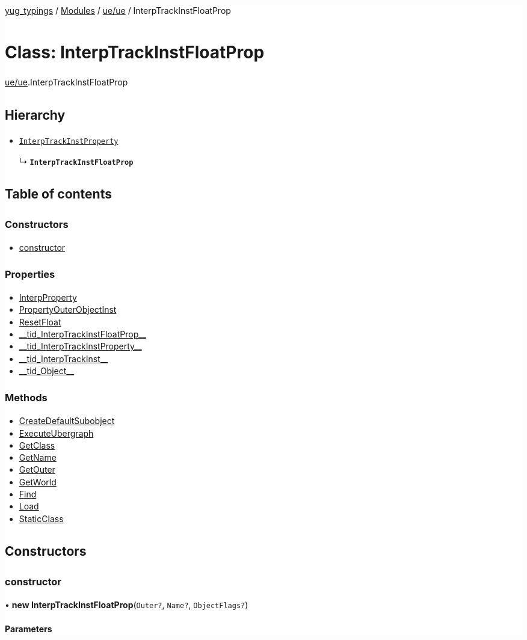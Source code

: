 [yug_typings](../README.md) / [Modules](../modules.md) / [ue/ue](../modules/ue_ue.md) / InterpTrackInstFloatProp

# Class: InterpTrackInstFloatProp

[ue/ue](../modules/ue_ue.md).InterpTrackInstFloatProp

## Hierarchy

- [`InterpTrackInstProperty`](ue_ue.InterpTrackInstProperty.md)

  ↳ **`InterpTrackInstFloatProp`**

## Table of contents

### Constructors

- [constructor](ue_ue.InterpTrackInstFloatProp.md#constructor)

### Properties

- [InterpProperty](ue_ue.InterpTrackInstFloatProp.md#interpproperty)
- [PropertyOuterObjectInst](ue_ue.InterpTrackInstFloatProp.md#propertyouterobjectinst)
- [ResetFloat](ue_ue.InterpTrackInstFloatProp.md#resetfloat)
- [\_\_tid\_InterpTrackInstFloatProp\_\_](ue_ue.InterpTrackInstFloatProp.md#__tid_interptrackinstfloatprop__)
- [\_\_tid\_InterpTrackInstProperty\_\_](ue_ue.InterpTrackInstFloatProp.md#__tid_interptrackinstproperty__)
- [\_\_tid\_InterpTrackInst\_\_](ue_ue.InterpTrackInstFloatProp.md#__tid_interptrackinst__)
- [\_\_tid\_Object\_\_](ue_ue.InterpTrackInstFloatProp.md#__tid_object__)

### Methods

- [CreateDefaultSubobject](ue_ue.InterpTrackInstFloatProp.md#createdefaultsubobject)
- [ExecuteUbergraph](ue_ue.InterpTrackInstFloatProp.md#executeubergraph)
- [GetClass](ue_ue.InterpTrackInstFloatProp.md#getclass)
- [GetName](ue_ue.InterpTrackInstFloatProp.md#getname)
- [GetOuter](ue_ue.InterpTrackInstFloatProp.md#getouter)
- [GetWorld](ue_ue.InterpTrackInstFloatProp.md#getworld)
- [Find](ue_ue.InterpTrackInstFloatProp.md#find)
- [Load](ue_ue.InterpTrackInstFloatProp.md#load)
- [StaticClass](ue_ue.InterpTrackInstFloatProp.md#staticclass)

## Constructors

### constructor

• **new InterpTrackInstFloatProp**(`Outer?`, `Name?`, `ObjectFlags?`)

#### Parameters
